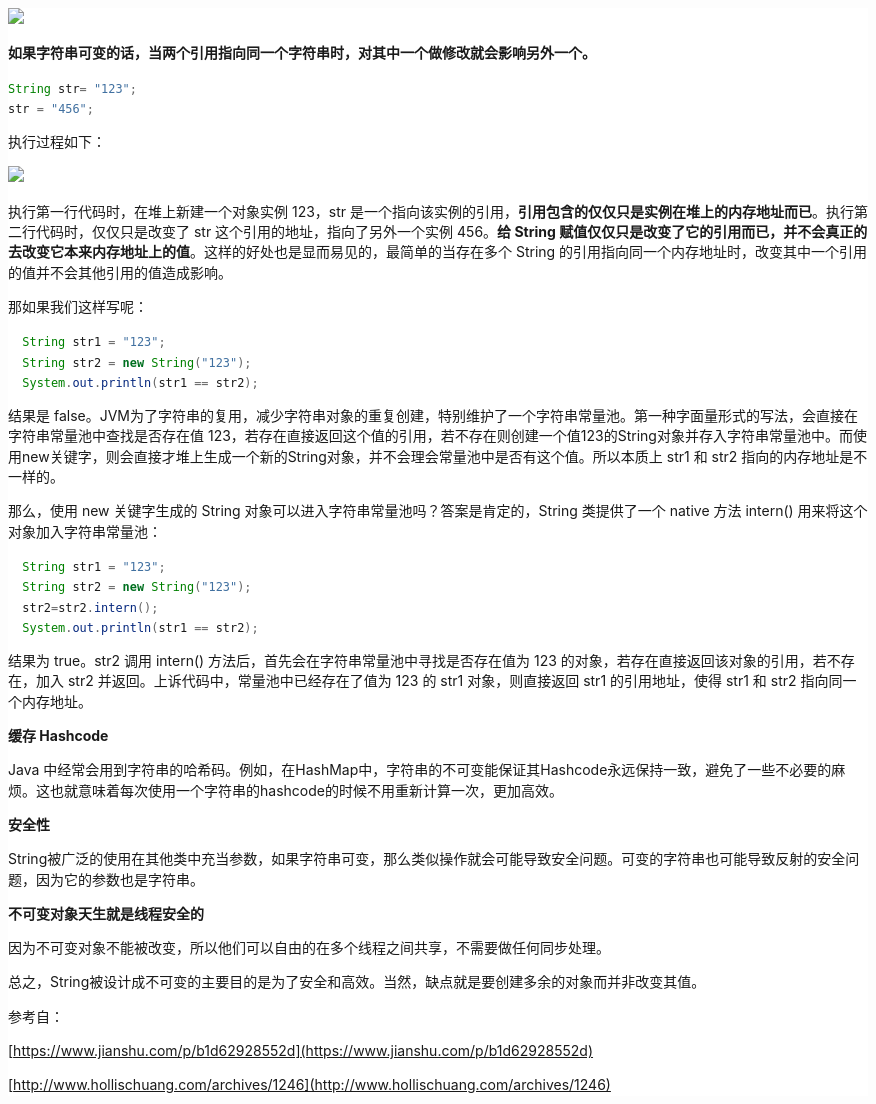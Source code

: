 ![](http://www.hollischuang.com/wp-content/uploads/2016/03/QQ20160302-3.png)

**如果字符串可变的话，当两个引用指向同一个字符串时，对其中一个做修改就会影响另外一个。**

```java
String str= "123";
str = "456";
```

执行过程如下：

![](https://upload-images.jianshu.io/upload_images/2466095-96d3d70753c70c1c.png?imageMogr2/auto-orient/strip%7CimageView2/2/w/700)

执行第一行代码时，在堆上新建一个对象实例 123，str 是一个指向该实例的引用，**引用包含的仅仅只是实例在堆上的内存地址而已**。执行第二行代码时，仅仅只是改变了 str 这个引用的地址，指向了另外一个实例 456。**给 String 赋值仅仅只是改变了它的引用而已，并不会真正的去改变它本来内存地址上的值**。这样的好处也是显而易见的，最简单的当存在多个 String 的引用指向同一个内存地址时，改变其中一个引用的值并不会其他引用的值造成影响。

那如果我们这样写呢：

```java
  String str1 = "123";
  String str2 = new String("123");
  System.out.println(str1 == str2);
```

结果是 false。JVM为了字符串的复用，减少字符串对象的重复创建，特别维护了一个字符串常量池。第一种字面量形式的写法，会直接在字符串常量池中查找是否存在值 123，若存在直接返回这个值的引用，若不存在则创建一个值123的String对象并存入字符串常量池中。而使用new关键字，则会直接才堆上生成一个新的String对象，并不会理会常量池中是否有这个值。所以本质上 str1 和 str2 指向的内存地址是不一样的。

那么，使用 new 关键字生成的 String 对象可以进入字符串常量池吗？答案是肯定的，String 类提供了一个 native 方法 intern() 用来将这个对象加入字符串常量池：

```java
  String str1 = "123";
  String str2 = new String("123");
  str2=str2.intern();
  System.out.println(str1 == str2);
```

结果为 true。str2 调用 intern() 方法后，首先会在字符串常量池中寻找是否存在值为 123 的对象，若存在直接返回该对象的引用，若不存在，加入 str2 并返回。上诉代码中，常量池中已经存在了值为 123 的 str1 对象，则直接返回 str1 的引用地址，使得 str1 和 str2 指向同一个内存地址。

**缓存 Hashcode**

Java 中经常会用到字符串的哈希码。例如，在HashMap中，字符串的不可变能保证其Hashcode永远保持一致，避免了一些不必要的麻烦。这也就意味着每次使用一个字符串的hashcode的时候不用重新计算一次，更加高效。

**安全性**

String被广泛的使用在其他类中充当参数，如果字符串可变，那么类似操作就会可能导致安全问题。可变的字符串也可能导致反射的安全问题，因为它的参数也是字符串。

**不可变对象天生就是线程安全的**

因为不可变对象不能被改变，所以他们可以自由的在多个线程之间共享，不需要做任何同步处理。

总之，String被设计成不可变的主要目的是为了安全和高效。当然，缺点就是要创建多余的对象而并非改变其值。

参考自：

[https://www.jianshu.com/p/b1d62928552d](https://www.jianshu.com/p/b1d62928552d)

[http://www.hollischuang.com/archives/1246](http://www.hollischuang.com/archives/1246)
